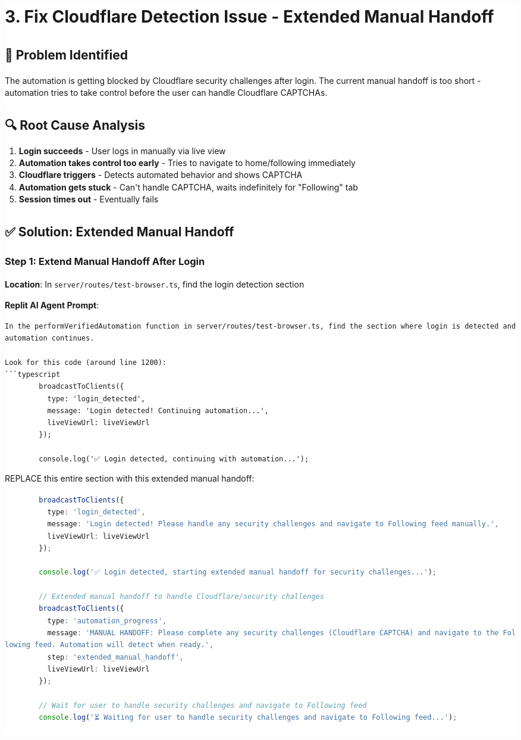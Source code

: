 # 3. Fix Cloudflare Detection Issue - Extended Manual Handoff

## 🚨 Problem Identified
The automation is getting blocked by Cloudflare security challenges after login. The current manual handoff is too short - automation tries to take control before the user can handle Cloudflare CAPTCHAs.

## 🔍 Root Cause Analysis
1. **Login succeeds** - User logs in manually via live view
2. **Automation takes control too early** - Tries to navigate to home/following immediately
3. **Cloudflare triggers** - Detects automated behavior and shows CAPTCHA
4. **Automation gets stuck** - Can't handle CAPTCHA, waits indefinitely for "Following" tab
5. **Session times out** - Eventually fails

## ✅ Solution: Extended Manual Handoff

### Step 1: Extend Manual Handoff After Login

**Location**: In `server/routes/test-browser.ts`, find the login detection section

**Replit AI Agent Prompt**:
```
In the performVerifiedAutomation function in server/routes/test-browser.ts, find the section where login is detected and automation continues.

Look for this code (around line 1200):
```typescript
        broadcastToClients({
          type: 'login_detected',
          message: 'Login detected! Continuing automation...',
          liveViewUrl: liveViewUrl
        });

        console.log('✅ Login detected, continuing with automation...');
```

REPLACE this entire section with this extended manual handoff:
```typescript
        broadcastToClients({
          type: 'login_detected',
          message: 'Login detected! Please handle any security challenges and navigate to Following feed manually.',
          liveViewUrl: liveViewUrl
        });

        console.log('✅ Login detected, starting extended manual handoff for security challenges...');

        // Extended manual handoff to handle Cloudflare/security challenges
        broadcastToClients({
          type: 'automation_progress',
          message: 'MANUAL HANDOFF: Please complete any security challenges (Cloudflare CAPTCHA) and navigate to the Following feed. Automation will detect when ready.',
          step: 'extended_manual_handoff',
          liveViewUrl: liveViewUrl
        });

        // Wait for user to handle security challenges and navigate to Following feed
        console.log('⏳ Waiting for user to handle security challenges and navigate to Following feed...');
        
```